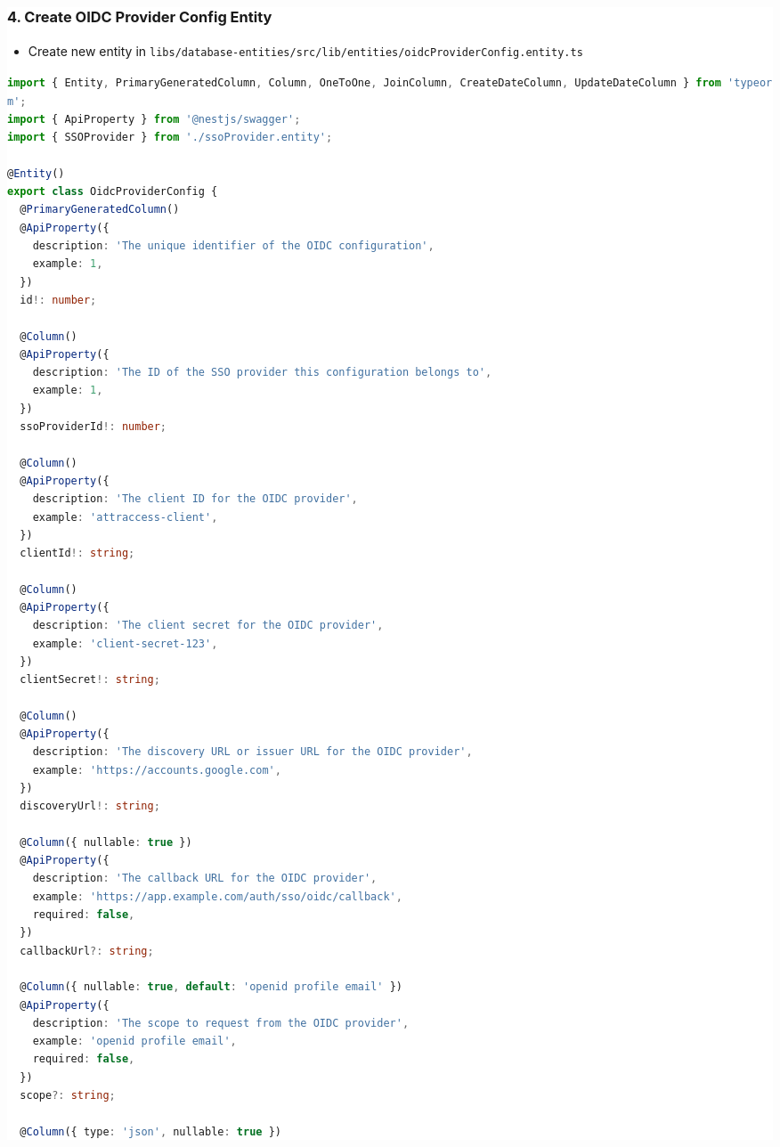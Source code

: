 ### 4. Create OIDC Provider Config Entity

- Create new entity in `libs/database-entities/src/lib/entities/oidcProviderConfig.entity.ts`

```typescript
import { Entity, PrimaryGeneratedColumn, Column, OneToOne, JoinColumn, CreateDateColumn, UpdateDateColumn } from 'typeorm';
import { ApiProperty } from '@nestjs/swagger';
import { SSOProvider } from './ssoProvider.entity';

@Entity()
export class OidcProviderConfig {
  @PrimaryGeneratedColumn()
  @ApiProperty({
    description: 'The unique identifier of the OIDC configuration',
    example: 1,
  })
  id!: number;

  @Column()
  @ApiProperty({
    description: 'The ID of the SSO provider this configuration belongs to',
    example: 1,
  })
  ssoProviderId!: number;

  @Column()
  @ApiProperty({
    description: 'The client ID for the OIDC provider',
    example: 'attraccess-client',
  })
  clientId!: string;

  @Column()
  @ApiProperty({
    description: 'The client secret for the OIDC provider',
    example: 'client-secret-123',
  })
  clientSecret!: string;

  @Column()
  @ApiProperty({
    description: 'The discovery URL or issuer URL for the OIDC provider',
    example: 'https://accounts.google.com',
  })
  discoveryUrl!: string;

  @Column({ nullable: true })
  @ApiProperty({
    description: 'The callback URL for the OIDC provider',
    example: 'https://app.example.com/auth/sso/oidc/callback',
    required: false,
  })
  callbackUrl?: string;

  @Column({ nullable: true, default: 'openid profile email' })
  @ApiProperty({
    description: 'The scope to request from the OIDC provider',
    example: 'openid profile email',
    required: false,
  })
  scope?: string;

  @Column({ type: 'json', nullable: true })
```